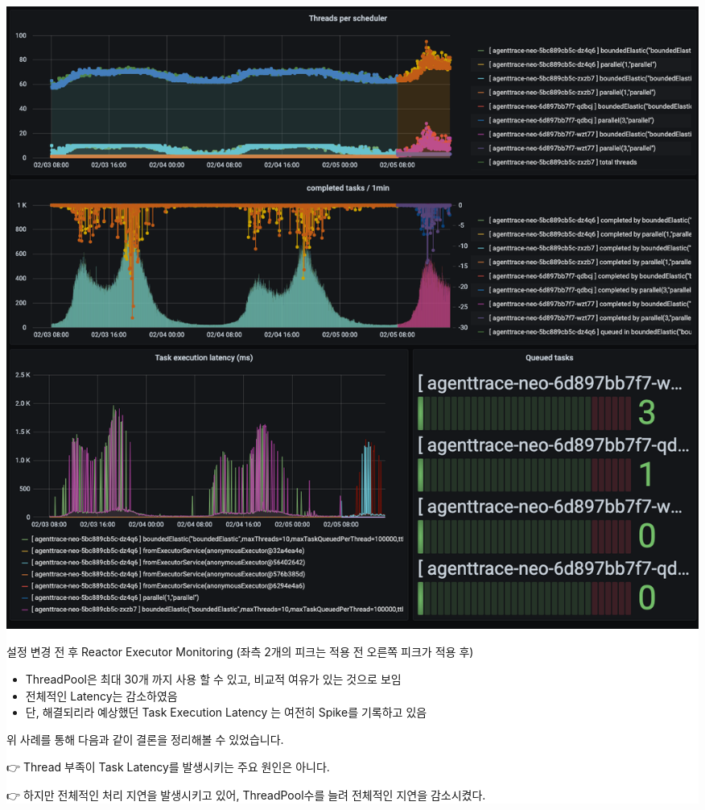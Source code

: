 ![03](03.png)

설정 변경 전 후 Reactor Executor Monitoring (좌측 2개의 피크는 적용 전 오른쪽 피크가 적용 후)

- ThreadPool은 최대 30개 까지 사용 할 수 있고, 비교적 여유가 있는 것으로 보임
- 전체적인 Latency는 감소하였음 
- 단, 해결되리라 예상했던 Task Execution Latency 는 여전히 Spike를 기록하고 있음

위 사례를 통해 다음과 같이 결론을 정리해볼 수 있었습니다. 

👉 Thread 부족이 Task Latency를 발생시키는 주요 원인은 아니다.

👉 하지만 전체적인 처리 지연을 발생시키고 있어, ThreadPool수를 늘려 전체적인 지연을 감소시켰다. 

